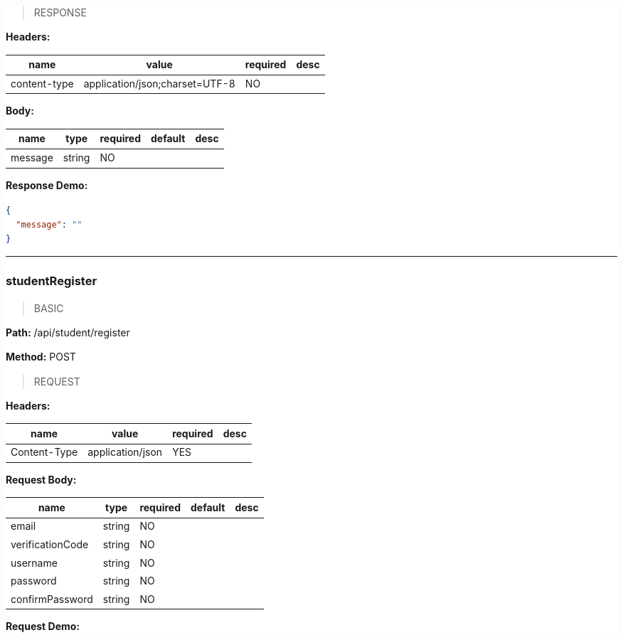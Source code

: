

> RESPONSE

**Headers:**

| name | value | required | desc |
| ------------ | ------------ | ------------ | ------------ |
| content-type | application/json;charset=UTF-8 | NO |  |

**Body:**

| name | type | required | default | desc |
| ------------ | ------------ | ------------ | ------------ | ------------ |
| message | string | NO |  |  |

**Response Demo:**

```json
{
  "message": ""
}
```




---
### studentRegister

> BASIC

**Path:** /api/student/register

**Method:** POST

> REQUEST

**Headers:**

| name | value | required | desc |
| ------------ | ------------ | ------------ | ------------ |
| Content-Type | application/json | YES |  |

**Request Body:**

| name | type | required | default | desc |
| ------------ | ------------ | ------------ | ------------ | ------------ |
| email | string | NO |  |  |
| verificationCode | string | NO |  |  |
| username | string | NO |  |  |
| password | string | NO |  |  |
| confirmPassword | string | NO |  |  |

**Request Demo:**
